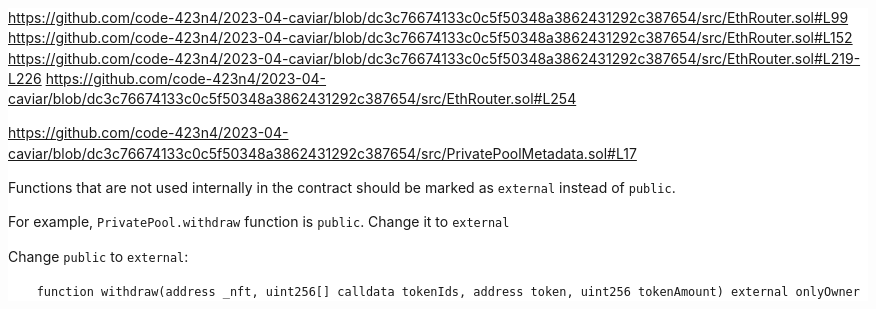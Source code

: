 https://github.com/code-423n4/2023-04-caviar/blob/dc3c76674133c0c5f50348a3862431292c387654/src/EthRouter.sol#L99
https://github.com/code-423n4/2023-04-caviar/blob/dc3c76674133c0c5f50348a3862431292c387654/src/EthRouter.sol#L152
https://github.com/code-423n4/2023-04-caviar/blob/dc3c76674133c0c5f50348a3862431292c387654/src/EthRouter.sol#L219-L226
https://github.com/code-423n4/2023-04-caviar/blob/dc3c76674133c0c5f50348a3862431292c387654/src/EthRouter.sol#L254

https://github.com/code-423n4/2023-04-caviar/blob/dc3c76674133c0c5f50348a3862431292c387654/src/PrivatePoolMetadata.sol#L17

Functions that are not used internally in the contract should be marked as `external` instead of `public`.

For example, `PrivatePool.withdraw` function is `public`. Change it to `external`

Change `public` to `external`:

```solidity
    function withdraw(address _nft, uint256[] calldata tokenIds, address token, uint256 tokenAmount) external onlyOwner
```
